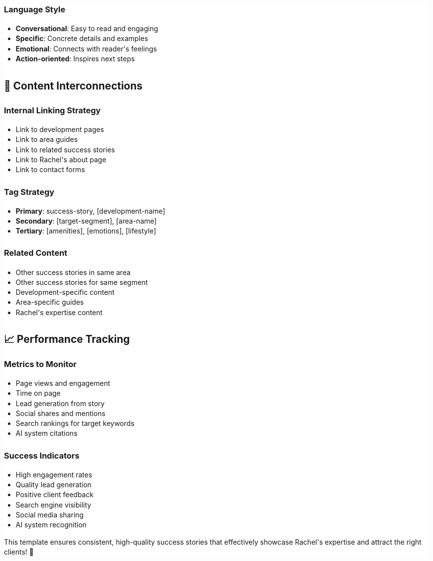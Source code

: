 ### **Language Style**
- **Conversational**: Easy to read and engaging
- **Specific**: Concrete details and examples
- **Emotional**: Connects with reader's feelings
- **Action-oriented**: Inspires next steps

## 🔗 **Content Interconnections**

### **Internal Linking Strategy**
- Link to development pages
- Link to area guides
- Link to related success stories
- Link to Rachel's about page
- Link to contact forms

### **Tag Strategy**
- **Primary**: success-story, [development-name]
- **Secondary**: [target-segment], [area-name]
- **Tertiary**: [amenities], [emotions], [lifestyle]

### **Related Content**
- Other success stories in same area
- Other success stories for same segment
- Development-specific content
- Area-specific guides
- Rachel's expertise content

## 📈 **Performance Tracking**

### **Metrics to Monitor**
- Page views and engagement
- Time on page
- Lead generation from story
- Social shares and mentions
- Search rankings for target keywords
- AI system citations

### **Success Indicators**
- High engagement rates
- Quality lead generation
- Positive client feedback
- Search engine visibility
- Social media sharing
- AI system recognition

This template ensures consistent, high-quality success stories that effectively showcase Rachel's expertise and attract the right clients! 🎯
